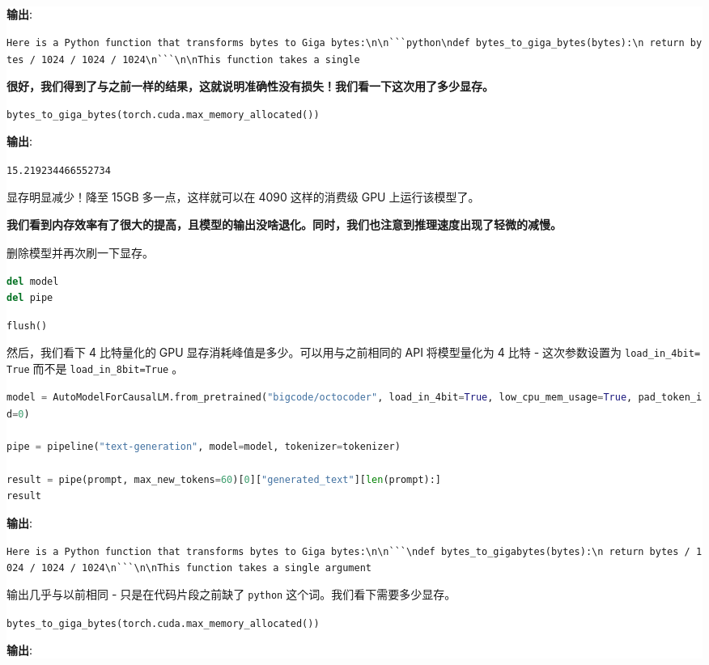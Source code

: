 **输出**:

```
Here is a Python function that transforms bytes to Giga bytes:\n\n```python\ndef bytes_to_giga_bytes(bytes):\n return bytes / 1024 / 1024 / 1024\n```\n\nThis function takes a single
```

**很好，我们得到了与之前一样的结果，这就说明准确性没有损失！我们看一下这次用了多少显存。**

```python
bytes_to_giga_bytes(torch.cuda.max_memory_allocated())
```

**输出**:

```
15.219234466552734
```

显存明显减少！降至 15GB 多一点，这样就可以在 4090 这样的消费级 GPU 上运行该模型了。

**我们看到内存效率有了很大的提高，且模型的输出没啥退化。同时，我们也注意到推理速度出现了轻微的减慢。**

删除模型并再次刷一下显存。

```python
del model
del pipe
```

```python
flush()
```

然后，我们看下 4 比特量化的 GPU 显存消耗峰值是多少。可以用与之前相同的 API 将模型量化为 4 比特 - 这次参数设置为 `load_in_4bit=True` 而不是 `load_in_8bit=True` 。

```python
model = AutoModelForCausalLM.from_pretrained("bigcode/octocoder", load_in_4bit=True, low_cpu_mem_usage=True, pad_token_id=0)

pipe = pipeline("text-generation", model=model, tokenizer=tokenizer)

result = pipe(prompt, max_new_tokens=60)[0]["generated_text"][len(prompt):]
result
```

**输出**:

```
Here is a Python function that transforms bytes to Giga bytes:\n\n```\ndef bytes_to_gigabytes(bytes):\n return bytes / 1024 / 1024 / 1024\n```\n\nThis function takes a single argument
```

输出几乎与以前相同 - 只是在代码片段之前缺了 `python` 这个词。我们看下需要多少显存。

```python
bytes_to_giga_bytes(torch.cuda.max_memory_allocated())
```

**输出**:
